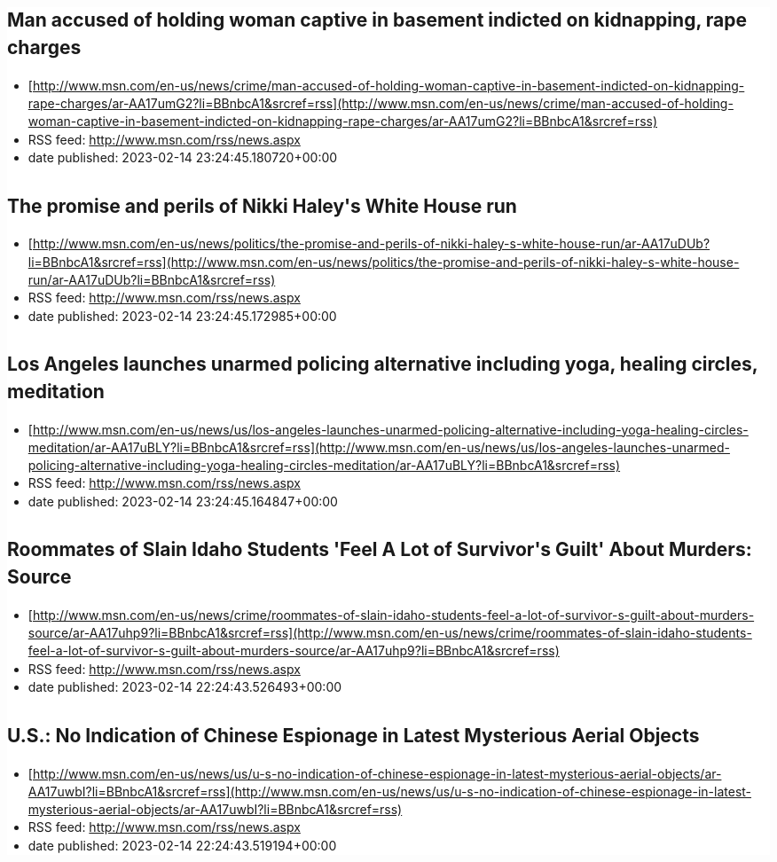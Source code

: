 

## Man accused of holding woman captive in basement indicted on kidnapping, rape charges
 - [http://www.msn.com/en-us/news/crime/man-accused-of-holding-woman-captive-in-basement-indicted-on-kidnapping-rape-charges/ar-AA17umG2?li=BBnbcA1&srcref=rss](http://www.msn.com/en-us/news/crime/man-accused-of-holding-woman-captive-in-basement-indicted-on-kidnapping-rape-charges/ar-AA17umG2?li=BBnbcA1&srcref=rss)
 - RSS feed: http://www.msn.com/rss/news.aspx
 - date published: 2023-02-14 23:24:45.180720+00:00



## The promise and perils of Nikki Haley's White House run
 - [http://www.msn.com/en-us/news/politics/the-promise-and-perils-of-nikki-haley-s-white-house-run/ar-AA17uDUb?li=BBnbcA1&srcref=rss](http://www.msn.com/en-us/news/politics/the-promise-and-perils-of-nikki-haley-s-white-house-run/ar-AA17uDUb?li=BBnbcA1&srcref=rss)
 - RSS feed: http://www.msn.com/rss/news.aspx
 - date published: 2023-02-14 23:24:45.172985+00:00



## Los Angeles launches unarmed policing alternative including yoga, healing circles, meditation
 - [http://www.msn.com/en-us/news/us/los-angeles-launches-unarmed-policing-alternative-including-yoga-healing-circles-meditation/ar-AA17uBLY?li=BBnbcA1&srcref=rss](http://www.msn.com/en-us/news/us/los-angeles-launches-unarmed-policing-alternative-including-yoga-healing-circles-meditation/ar-AA17uBLY?li=BBnbcA1&srcref=rss)
 - RSS feed: http://www.msn.com/rss/news.aspx
 - date published: 2023-02-14 23:24:45.164847+00:00



## Roommates of Slain Idaho Students 'Feel A Lot of Survivor's Guilt' About Murders: Source
 - [http://www.msn.com/en-us/news/crime/roommates-of-slain-idaho-students-feel-a-lot-of-survivor-s-guilt-about-murders-source/ar-AA17uhp9?li=BBnbcA1&srcref=rss](http://www.msn.com/en-us/news/crime/roommates-of-slain-idaho-students-feel-a-lot-of-survivor-s-guilt-about-murders-source/ar-AA17uhp9?li=BBnbcA1&srcref=rss)
 - RSS feed: http://www.msn.com/rss/news.aspx
 - date published: 2023-02-14 22:24:43.526493+00:00



## U.S.: No Indication of Chinese Espionage in Latest Mysterious Aerial Objects
 - [http://www.msn.com/en-us/news/us/u-s-no-indication-of-chinese-espionage-in-latest-mysterious-aerial-objects/ar-AA17uwbI?li=BBnbcA1&srcref=rss](http://www.msn.com/en-us/news/us/u-s-no-indication-of-chinese-espionage-in-latest-mysterious-aerial-objects/ar-AA17uwbI?li=BBnbcA1&srcref=rss)
 - RSS feed: http://www.msn.com/rss/news.aspx
 - date published: 2023-02-14 22:24:43.519194+00:00
